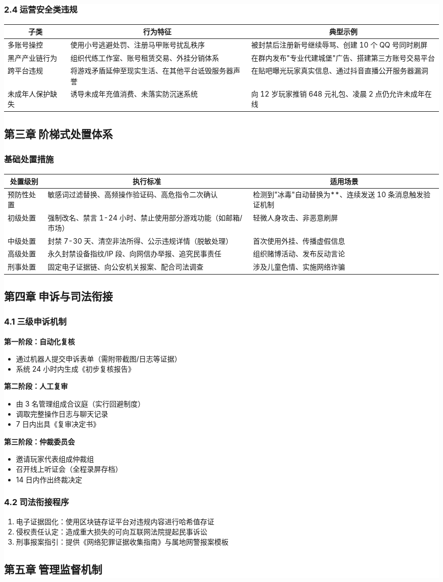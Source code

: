 ### 2.4 运营安全类违规  
| **子类**               | **行为特征**                                                                                       | **典型示例**                                                                 |
|------------------------|---------------------------------------------------------------------------------------------------|-----------------------------------------------------------------------------|
| 多账号操控             | 使用小号逃避处罚、注册马甲账号扰乱秩序                                                            | 被封禁后注册新号继续辱骂、创建 10 个 QQ 号同时刷屏                            |
| 黑产产业链行为         | 组织代练工作室、账号租赁交易、外挂分销体系                                                        | 在群内发布"专业代建城堡"广告、搭建第三方账号交易平台                          |
| 跨平台违规             | 将游戏矛盾延伸至现实生活、在其他平台诋毁服务器声誉                                                  | 在贴吧曝光玩家真实信息、通过抖音直播公开服务器漏洞                            |
| 未成年人保护缺失       | 诱导未成年充值消费、未落实防沉迷系统                                                              | 向 12 岁玩家推销 648 元礼包、凌晨 2 点仍允许未成年在线                        |

## 第三章 阶梯式处置体系  

### 基础处置措施  
| **处置级别** | **执行标准**                                                                                     | **适用场景**                                                                 |
|--------------|-------------------------------------------------------------------------------------------------|-----------------------------------------------------------------------------|
| 预防性处置   | 敏感词过滤替换、高频操作验证码、高危指令二次确认                                                  | 检测到"冰毒"自动替换为**、连续发送 10 条消息触发验证机制                      |
| 初级处置     | 强制改名、禁言 1-24 小时、禁止使用部分游戏功能（如邮箱/市场）                                      | 轻微人身攻击、非恶意刷屏                                                      |
| 中级处置     | 封禁 7-30 天、清空非法所得、公示违规详情（脱敏处理）                                               | 首次使用外挂、传播虚假信息                                                    |
| 高级处置     | 永久封禁设备指纹/IP 段、向网信办举报、追究民事责任                                                 | 组织赌博活动、发布反动言论                                                    |
| 刑事处置     | 固定电子证据链、向公安机关报案、配合司法调查                                                      | 涉及儿童色情、实施网络诈骗                                                    |

## 第四章 申诉与司法衔接  

### 4.1 三级申诉机制  
**第一阶段：自动化复核**  
- 通过机器人提交申诉表单（需附带截图/日志等证据）  
- 系统 24 小时内生成《初步复核报告》  

**第二阶段：人工复审**  
- 由 3 名管理组成合议庭（实行回避制度）  
- 调取完整操作日志与聊天记录  
- 7 日内出具《复审决定书》  

**第三阶段：仲裁委员会**  
- 邀请玩家代表组成仲裁组  
- 召开线上听证会（全程录屏存档）  
- 14 日内作出终裁决定  

### 4.2 司法衔接程序  
1. 电子证据固化：使用区块链存证平台对违规内容进行哈希值存证  
2. 侵权责任认定：造成重大损失的可向互联网法院提起民事诉讼  
3. 刑事报案指引：提供《网络犯罪证据收集指南》与属地网警报案模板  

## 第五章 管理监督机制  
